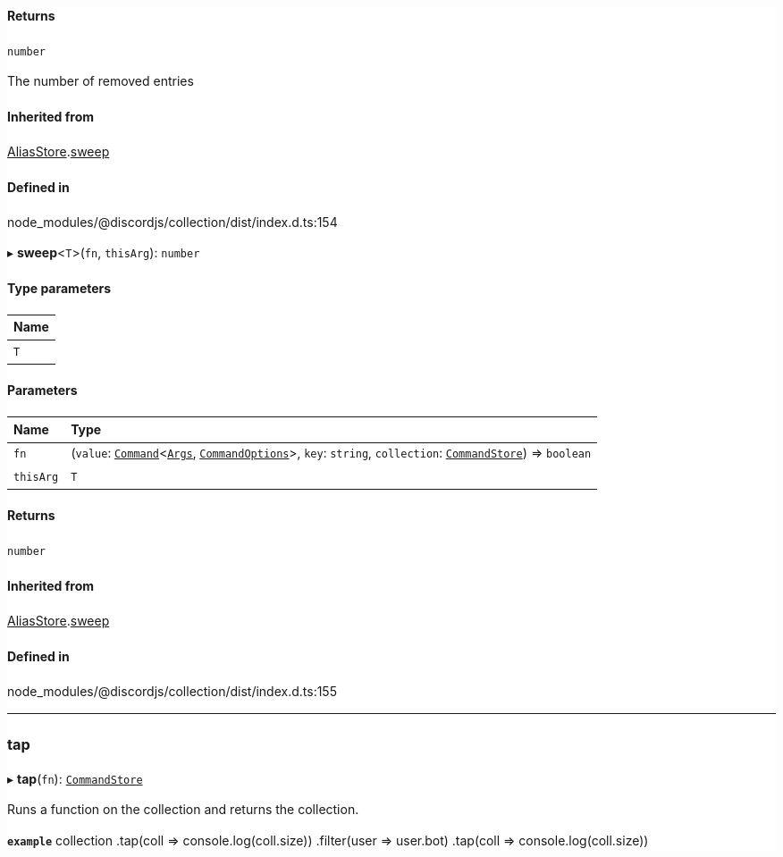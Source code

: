 #### Returns

`number`

The number of removed entries

#### Inherited from

[AliasStore](AliasStore).[sweep](AliasStore#sweep)

#### Defined in

node_modules/@discordjs/collection/dist/index.d.ts:154

▸ **sweep**<`T`\>(`fn`, `thisArg`): `number`

#### Type parameters

| Name |
| :------ |
| `T` |

#### Parameters

| Name | Type |
| :------ | :------ |
| `fn` | (`value`: [`Command`](Command)<[`Args`](Args), [`CommandOptions`](../interfaces/CommandOptions)\>, `key`: `string`, `collection`: [`CommandStore`](CommandStore)) => `boolean` |
| `thisArg` | `T` |

#### Returns

`number`

#### Inherited from

[AliasStore](AliasStore).[sweep](AliasStore#sweep)

#### Defined in

node_modules/@discordjs/collection/dist/index.d.ts:155

___

### tap

▸ **tap**(`fn`): [`CommandStore`](CommandStore)

Runs a function on the collection and returns the collection.

**`example`**
collection
 .tap(coll => console.log(coll.size))
 .filter(user => user.bot)
 .tap(coll => console.log(coll.size))
